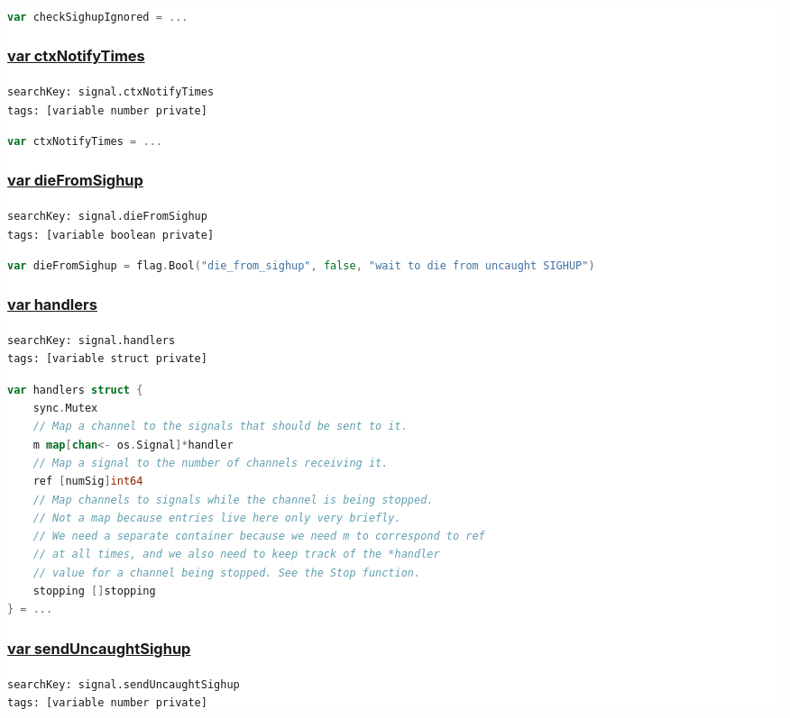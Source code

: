 ```Go
var checkSighupIgnored = ...
```

### <a id="ctxNotifyTimes" href="#ctxNotifyTimes">var ctxNotifyTimes</a>

```
searchKey: signal.ctxNotifyTimes
tags: [variable number private]
```

```Go
var ctxNotifyTimes = ...
```

### <a id="dieFromSighup" href="#dieFromSighup">var dieFromSighup</a>

```
searchKey: signal.dieFromSighup
tags: [variable boolean private]
```

```Go
var dieFromSighup = flag.Bool("die_from_sighup", false, "wait to die from uncaught SIGHUP")
```

### <a id="handlers" href="#handlers">var handlers</a>

```
searchKey: signal.handlers
tags: [variable struct private]
```

```Go
var handlers struct {
	sync.Mutex
	// Map a channel to the signals that should be sent to it.
	m map[chan<- os.Signal]*handler
	// Map a signal to the number of channels receiving it.
	ref [numSig]int64
	// Map channels to signals while the channel is being stopped.
	// Not a map because entries live here only very briefly.
	// We need a separate container because we need m to correspond to ref
	// at all times, and we also need to keep track of the *handler
	// value for a channel being stopped. See the Stop function.
	stopping []stopping
} = ...
```

### <a id="sendUncaughtSighup" href="#sendUncaughtSighup">var sendUncaughtSighup</a>

```
searchKey: signal.sendUncaughtSighup
tags: [variable number private]
```
